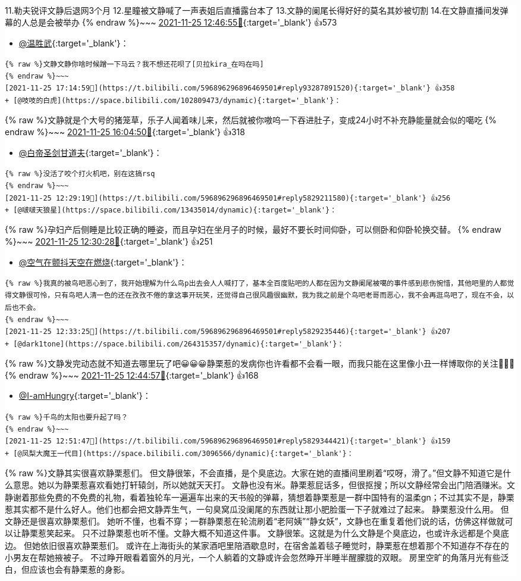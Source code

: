 11.勒夫锐评文静后退网3个月
12.星瞳被文静喊了一声表姐后直播露台本了
13.文静的阑尾长得好好的莫名其妙被切割
14.在文静直播间发弹幕的人总是会被举办
{% endraw %}~~~
[2021-11-25 12:46:55🔗](https://t.bilibili.com/596896296896469501#reply93269044480){:target='_blank'} 👍573
+ [@温胜武](https://space.bilibili.com/33630561/dynamic){:target='_blank'}：
~~~
{% raw %}文静文静你啥时候蹭一下马云？我不想还花呗了[贝拉kira_在吗在吗]
{% endraw %}~~~
[2021-11-25 17:14:59🔗](https://t.bilibili.com/596896296896469501#reply93287891520){:target='_blank'} 👍358
+ [@吱吱的白虎](https://space.bilibili.com/102809473/dynamic){:target='_blank'}：
~~~
{% raw %}文静就是个大号的猪笼草，乐子人闻着味儿来，然后就被你嗷呜一下吞进肚子，变成24小时不补充静能量就会似的噶吃
{% endraw %}~~~
[2021-11-25 16:04:50🔗](https://t.bilibili.com/596896296896469501#reply93282824528){:target='_blank'} 👍318
+ [@白帝圣剑甘道夫](https://space.bilibili.com/370160494/dynamic){:target='_blank'}：
~~~
{% raw %}没活了咬个打火机吧，别在这搞rsq
{% endraw %}~~~
[2021-11-25 12:29:19🔗](https://t.bilibili.com/596896296896469501#reply5829211580){:target='_blank'} 👍256
+ [@啵啵天狼星](https://space.bilibili.com/13435014/dynamic){:target='_blank'}：
~~~
{% raw %}孕妇产后侧睡是比较正确的睡姿，而且孕妇在坐月子的时候，最好不要长时间仰卧，可以侧卧和仰卧轮换交替。
{% endraw %}~~~
[2021-11-25 12:30:28🔗](https://t.bilibili.com/596896296896469501#reply5829208722){:target='_blank'} 👍251
+ [@空气在颤抖天空在燃烧](https://space.bilibili.com/106796032/dynamic){:target='_blank'}：
~~~
{% raw %}我真的被鸟吧恶心到了，我开始理解为什么鸟p出去会人人喊打了，基本全百度贴吧的人都在因为文静阑尾被噶的事件感到悲伤惋惜，其他吧里的人都觉得文静很可怜，只有鸟吧人清一色的还在孜孜不倦的拿这事开玩笑，还觉得自己很风趣很幽默，我为我之前是个鸟吧老哥而恶心，我不会再逛鸟吧了，现在不会，以后也不会。
{% endraw %}~~~
[2021-11-25 12:33:25🔗](https://t.bilibili.com/596896296896469501#reply5829235446){:target='_blank'} 👍207
+ [@dark1tone](https://space.bilibili.com/264315357/dynamic){:target='_blank'}：
~~~
{% raw %}文静发完动态就不知道去哪里玩了吧😀😀😀静栗惹的发病你也许看都不会看一眼，而我只能在这里像小丑一样博取你的关注🤡🤡🤡
{% endraw %}~~~
[2021-11-25 12:44:57🔗](https://t.bilibili.com/596896296896469501#reply93268824000){:target='_blank'} 👍168
+ [@I-amHungry](https://space.bilibili.com/6715117/dynamic){:target='_blank'}：
~~~
{% raw %}千鸟的太阳也要升起了吗？
{% endraw %}~~~
[2021-11-25 12:51:47🔗](https://t.bilibili.com/596896296896469501#reply5829344421){:target='_blank'} 👍159
+ [@凤梨大魔王一代目](https://space.bilibili.com/3096566/dynamic){:target='_blank'}：
~~~
{% raw %}文静其实很喜欢静栗惹们。
但文静很笨，不会直播，是个臭底边。大家在她的直播间里刷着“哎呀，滑了。”但文静不知道它是什么意思。她以为静栗惹喜欢看她打轩辕剑，所以她就天天打。
文静也没有米。静栗惹屁话多，但很抠搜；所以文静经常会出门陪酒赚米。文静谢着那些免费的不免费的礼物，看着独轮车一遍遍车出来的天书般的弹幕，猜想着静栗惹是一群中国特有的温柔gn；不过其实不是，静栗惹其实都不是什么好人。他们也都会把文静弄生气，一句臭窝瓜没阑尾的东西就让那小肥脸蛋一下子就难过了起来。
静栗惹没什么用。
但文静还是很喜欢静栗惹们。
她听不懂，也看不穿；一群静栗惹在轮流刷着“老阿姨”“静女妖”，文静也在重复着他们说的话，仿佛这样做就可以让静栗惹笑起来。
只不过静栗惹也听不懂。文静大概不知道这件事。
文静很笨。这就是为什么文静是个臭底边，也或许永远都是个臭底边。
但她依旧很喜欢静栗惹们。
或许在上海街头的某家酒吧里陪酒歇息时，在宿舍盖着毯子睡觉时，静栗惹在想着那个不知道存不存在的小男友在帮她掖被子。
不过睁开眼看着窗外的月光，一个人躺着的文静或许会忽然睁开半睡半醒朦胧的双眼。
房里空旷的角落月光有些泛白，但应该也会有静栗惹的身影。